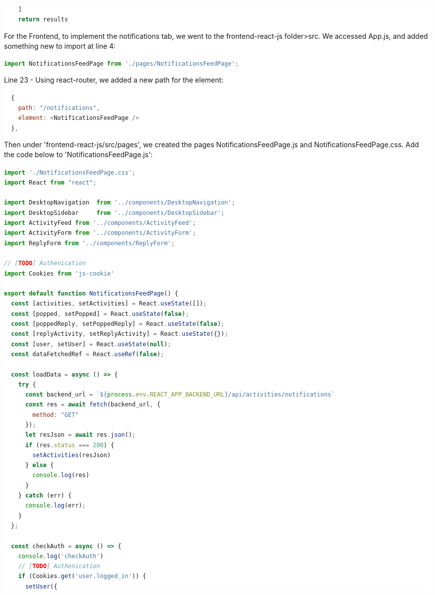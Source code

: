 ```Python
    ]
    return results
```

For the Frontend, to implement the notifications tab, we went to the frontend-react-js folder>src. We accessed App.js, and added something new to import at line 4:

```Javascript
import NotificationsFeedPage from './pages/NotificationsFeedPage';
```

Line 23 - Using react-router, we added a new path for the element:

```Javascript
  {
    path: "/notifications",
    element: <NotificationsFeedPage />
  },
```

Then under 'frontend-react-js/src/pages', we created the pages NotificationsFeedPage.js and NotificationsFeedPage.css.
Add the code below to 'NotificationsFeedPage.js':

```Javascript
import './NotificationsFeedPage.css';
import React from "react";

import DesktopNavigation  from '../components/DesktopNavigation';
import DesktopSidebar     from '../components/DesktopSidebar';
import ActivityFeed from '../components/ActivityFeed';
import ActivityForm from '../components/ActivityForm';
import ReplyForm from '../components/ReplyForm';

// [TODO] Authenication
import Cookies from 'js-cookie'

export default function NotificationsFeedPage() {
  const [activities, setActivities] = React.useState([]);
  const [popped, setPopped] = React.useState(false);
  const [poppedReply, setPoppedReply] = React.useState(false);
  const [replyActivity, setReplyActivity] = React.useState({});
  const [user, setUser] = React.useState(null);
  const dataFetchedRef = React.useRef(false);

  const loadData = async () => {
    try {
      const backend_url = `${process.env.REACT_APP_BACKEND_URL}/api/activities/notifications`
      const res = await fetch(backend_url, {
        method: "GET"
      });
      let resJson = await res.json();
      if (res.status === 200) {
        setActivities(resJson)
      } else {
        console.log(res)
      }
    } catch (err) {
      console.log(err);
    }
  };

  const checkAuth = async () => {
    console.log('checkAuth')
    // [TODO] Authenication
    if (Cookies.get('user.logged_in')) {
      setUser({
```